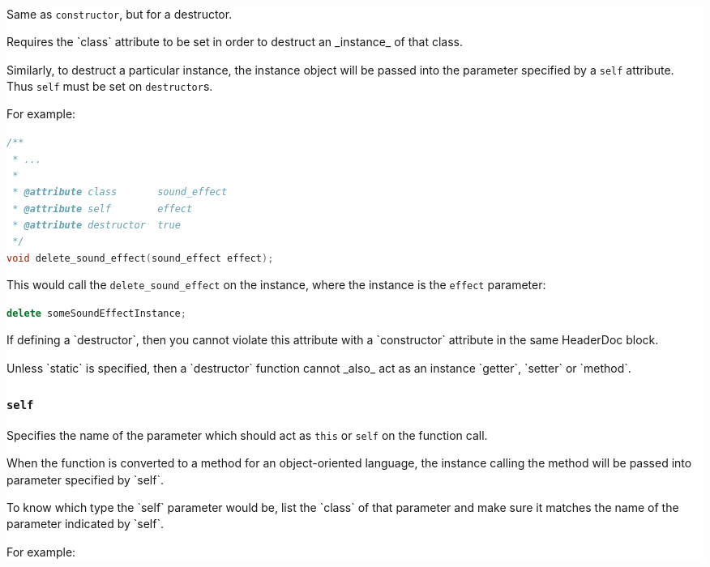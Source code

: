 Same as `constructor`, but for a destructor.

<p id="pr1-destructor"/>
Requires the `class` attribute to be set in order to destruct an _instance_
of that class.

Similarly, to destruct a particular instance, the instance object will be
passed into the parameter specified by a `self` attribute. Thus `self` must
be set on `destructor`s.

For example:

```c
/**
 * ...
 *
 * @attribute class       sound_effect
 * @attribute self        effect
 * @attribute destructor  true
 */
void delete_sound_effect(sound_effect effect);
```

This would call the `delete_sound_effect` on the instance, where the instance is
the `effect` parameter:

```cpp
delete someSoundEffectInstance;
```

<p id="pr3-destructor"/>
If defining a `destructor`, then you cannot violate this attribute with a
`constructor` attribute in the same HeaderDoc block.

<p id="pr4-destructor"/>
<p id="pr5-destructor"/>
Unless `static` is specified, then a `destructor` function cannot _also_ act as
an instance `getter`, `setter` or `method`.

### `self`

Specifies the name of the parameter which should act as `this` or `self` on the
function call.

<p id="pr1-self"/>
When the function is converted to a method for an object-oriented language,
the instance calling the method will be passed into parameter specified by
`self`.

<p id="pr7-self"/>
<p id="pr8-self"/>
To know which type the `self` parameter would be, list the `class` of that
parameter and make sure it matches the name of the parameter indicated by
`self`.

For example:
